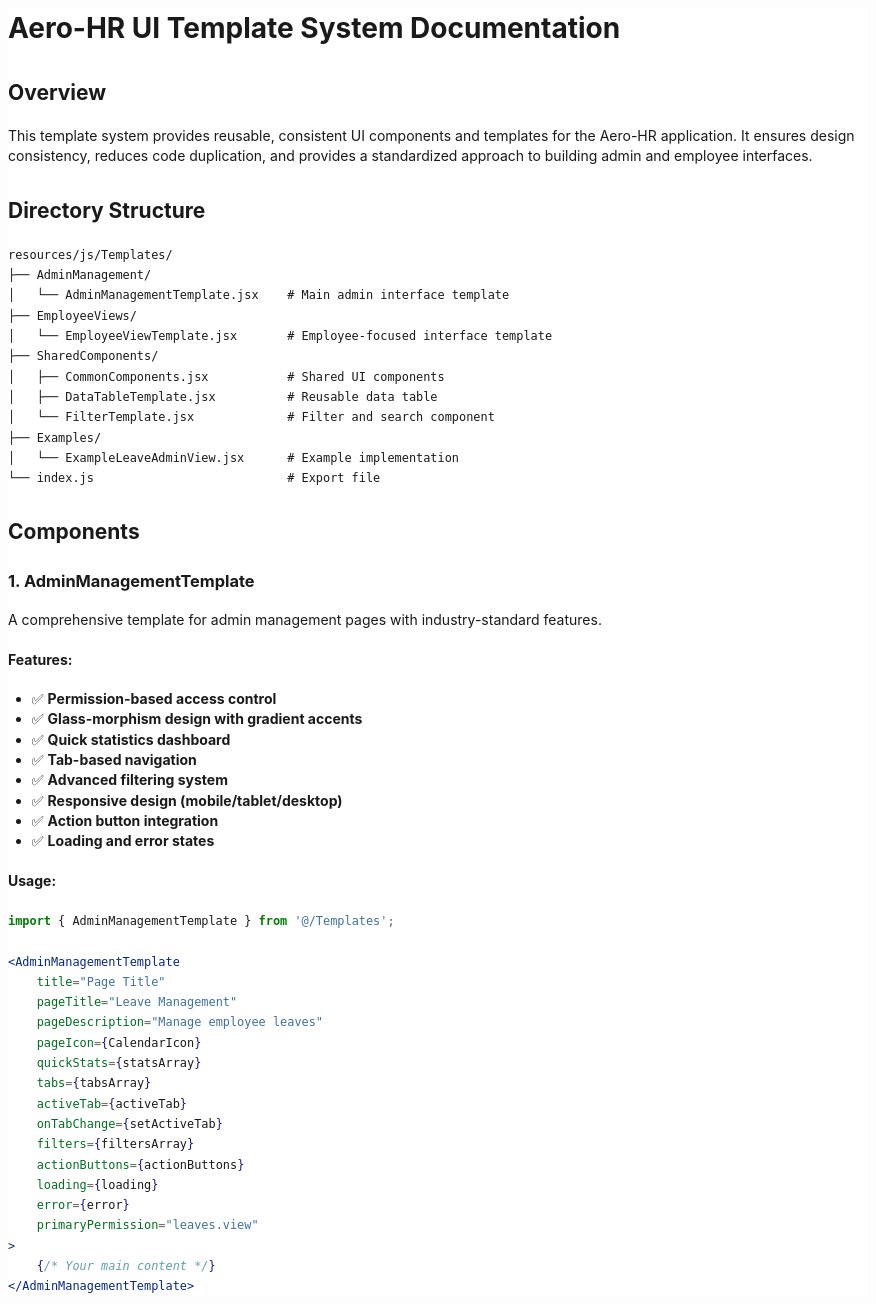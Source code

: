 # Aero-HR UI Template System Documentation

## Overview

This template system provides reusable, consistent UI components and templates for the Aero-HR application. It ensures design consistency, reduces code duplication, and provides a standardized approach to building admin and employee interfaces.

## Directory Structure

```
resources/js/Templates/
├── AdminManagement/
│   └── AdminManagementTemplate.jsx    # Main admin interface template
├── EmployeeViews/
│   └── EmployeeViewTemplate.jsx       # Employee-focused interface template
├── SharedComponents/
│   ├── CommonComponents.jsx           # Shared UI components
│   ├── DataTableTemplate.jsx          # Reusable data table
│   └── FilterTemplate.jsx             # Filter and search component
├── Examples/
│   └── ExampleLeaveAdminView.jsx      # Example implementation
└── index.js                           # Export file
```

## Components

### 1. AdminManagementTemplate

A comprehensive template for admin management pages with industry-standard features.

#### Features:
- ✅ **Permission-based access control**
- ✅ **Glass-morphism design with gradient accents**
- ✅ **Quick statistics dashboard**
- ✅ **Tab-based navigation**
- ✅ **Advanced filtering system**
- ✅ **Responsive design (mobile/tablet/desktop)**
- ✅ **Action button integration**
- ✅ **Loading and error states**

#### Usage:
```jsx
import { AdminManagementTemplate } from '@/Templates';

<AdminManagementTemplate
    title="Page Title"
    pageTitle="Leave Management"
    pageDescription="Manage employee leaves"
    pageIcon={CalendarIcon}
    quickStats={statsArray}
    tabs={tabsArray}
    activeTab={activeTab}
    onTabChange={setActiveTab}
    filters={filtersArray}
    actionButtons={actionButtons}
    loading={loading}
    error={error}
    primaryPermission="leaves.view"
>
    {/* Your main content */}
</AdminManagementTemplate>
```